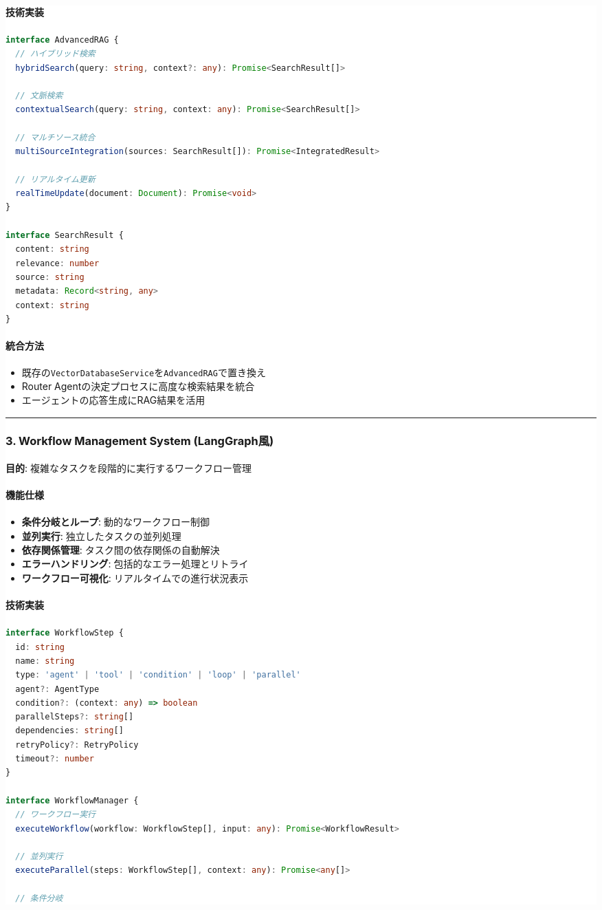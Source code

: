 #### 技術実装
```typescript
interface AdvancedRAG {
  // ハイブリッド検索
  hybridSearch(query: string, context?: any): Promise<SearchResult[]>
  
  // 文脈検索
  contextualSearch(query: string, context: any): Promise<SearchResult[]>
  
  // マルチソース統合
  multiSourceIntegration(sources: SearchResult[]): Promise<IntegratedResult>
  
  // リアルタイム更新
  realTimeUpdate(document: Document): Promise<void>
}

interface SearchResult {
  content: string
  relevance: number
  source: string
  metadata: Record<string, any>
  context: string
}
```

#### 統合方法
- 既存の`VectorDatabaseService`を`AdvancedRAG`で置き換え
- Router Agentの決定プロセスに高度な検索結果を統合
- エージェントの応答生成にRAG結果を活用

---

### 3. Workflow Management System (LangGraph風)
**目的**: 複雑なタスクを段階的に実行するワークフロー管理

#### 機能仕様
- **条件分岐とループ**: 動的なワークフロー制御
- **並列実行**: 独立したタスクの並列処理
- **依存関係管理**: タスク間の依存関係の自動解決
- **エラーハンドリング**: 包括的なエラー処理とリトライ
- **ワークフロー可視化**: リアルタイムでの進行状況表示

#### 技術実装
```typescript
interface WorkflowStep {
  id: string
  name: string
  type: 'agent' | 'tool' | 'condition' | 'loop' | 'parallel'
  agent?: AgentType
  condition?: (context: any) => boolean
  parallelSteps?: string[]
  dependencies: string[]
  retryPolicy?: RetryPolicy
  timeout?: number
}

interface WorkflowManager {
  // ワークフロー実行
  executeWorkflow(workflow: WorkflowStep[], input: any): Promise<WorkflowResult>
  
  // 並列実行
  executeParallel(steps: WorkflowStep[], context: any): Promise<any[]>
  
  // 条件分岐
```